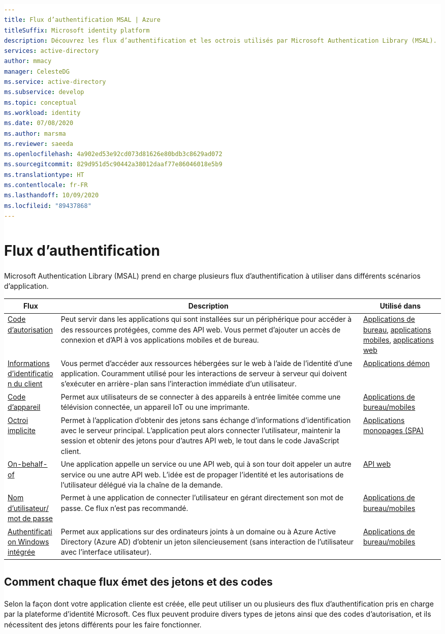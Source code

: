 ```yaml
---
title: Flux d’authentification MSAL | Azure
titleSuffix: Microsoft identity platform
description: Découvrez les flux d’authentification et les octrois utilisés par Microsoft Authentication Library (MSAL).
services: active-directory
author: mmacy
manager: CelesteDG
ms.service: active-directory
ms.subservice: develop
ms.topic: conceptual
ms.workload: identity
ms.date: 07/08/2020
ms.author: marsma
ms.reviewer: saeeda
ms.openlocfilehash: 4a902ed53e92cd073d81626e80bdb3c8629ad072
ms.sourcegitcommit: 829d951d5c90442a38012daaf77e86046018e5b9
ms.translationtype: HT
ms.contentlocale: fr-FR
ms.lasthandoff: 10/09/2020
ms.locfileid: "89437868"
---
```

# <a name="authentication-flows"></a>Flux d’authentification

Microsoft Authentication Library (MSAL) prend en charge plusieurs flux d’authentification à utiliser dans différents scénarios d’application.

| Flux | Description | Utilisé dans |
|--|--|--|
| [Code d’autorisation](#authorization-code) | Peut servir dans les applications qui sont installées sur un périphérique pour accéder à des ressources protégées, comme des API web. Vous permet d’ajouter un accès de connexion et d’API à vos applications mobiles et de bureau. | [Applications de bureau](scenario-desktop-overview.md), [applications mobiles](scenario-mobile-overview.md), [applications web](scenario-web-app-call-api-overview.md) |
| [Informations d’identification du client](#client-credentials) | Vous permet d’accéder aux ressources hébergées sur le web à l’aide de l’identité d’une application. Couramment utilisé pour les interactions de serveur à serveur qui doivent s’exécuter en arrière-plan sans l’interaction immédiate d’un utilisateur. | [Applications démon](scenario-daemon-overview.md) |
| [Code d’appareil](#device-code) | Permet aux utilisateurs de se connecter à des appareils à entrée limitée comme une télévision connectée, un appareil IoT ou une imprimante. | [Applications de bureau/mobiles](scenario-desktop-acquire-token.md#command-line-tool-without-a-web-browser) |
| [Octroi implicite](#implicit-grant) | Permet à l’application d’obtenir des jetons sans échange d’informations d’identification avec le serveur principal. L’application peut alors connecter l’utilisateur, maintenir la session et obtenir des jetons pour d’autres API web, le tout dans le code JavaScript client. | [Applications monopages (SPA)](scenario-spa-overview.md) |
| [On-behalf-of](#on-behalf-of) | Une application appelle un service ou une API web, qui à son tour doit appeler un autre service ou une autre API web. L’idée est de propager l’identité et les autorisations de l’utilisateur délégué via la chaîne de la demande. | [API web](scenario-web-api-call-api-overview.md) |
| [Nom d’utilisateur/mot de passe](#usernamepassword) | Permet à une application de connecter l’utilisateur en gérant directement son mot de passe. Ce flux n’est pas recommandé. | [Applications de bureau/mobiles](scenario-desktop-acquire-token.md#username-and-password) |
| [Authentification Windows intégrée](#integrated-windows-authentication) | Permet aux applications sur des ordinateurs joints à un domaine ou à Azure Active Directory (Azure AD) d’obtenir un jeton silencieusement (sans interaction de l’utilisateur avec l’interface utilisateur). | [Applications de bureau/mobiles](scenario-desktop-acquire-token.md#integrated-windows-authentication) |

## <a name="how-each-flow-emits-tokens-and-codes"></a>Comment chaque flux émet des jetons et des codes

Selon la façon dont votre application cliente est créée, elle peut utiliser un ou plusieurs des flux d’authentification pris en charge par la plateforme d’identité Microsoft. Ces flux peuvent produire divers types de jetons ainsi que des codes d’autorisation, et ils nécessitent des jetons différents pour les faire fonctionner.
